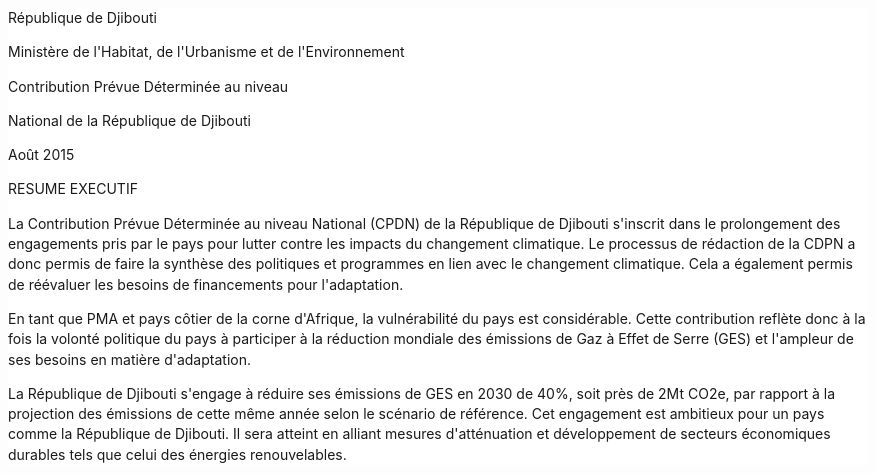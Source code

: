<meta http-equiv='Content-Type' content='text/html; charset=utf-8'> 

 

 

 

République de Djibouti 

Ministère de l'Habitat, de l'Urbanisme et de l'Environnement 

 

 

 

Contribution Prévue Déterminée au niveau 

National de la République de Djibouti 

 

 

 

 

 

 

 

 

 

 

 

 

 

 

Août 2015 

RESUME EXECUTIF 

La Contribution Prévue Déterminée au niveau National (CPDN) de la République de Djibouti s'inscrit 
dans le prolongement des engagements pris par le pays pour lutter contre les impacts du changement 
climatique. Le processus de rédaction de la CDPN a donc permis de faire la synthèse des politiques et 
programmes  en  lien  avec  le  changement  climatique.  Cela  a  également  permis  de  réévaluer  les 
besoins de financements pour l'adaptation.  

En tant que PMA et pays côtier de la corne d'Afrique, la vulnérabilité du pays est considérable. Cette 
contribution reflète donc à la fois la volonté politique du pays à participer à la réduction mondiale des 
émissions de Gaz à Effet de Serre (GES) et l'ampleur de ses besoins en matière d'adaptation. 

La  République  de  Djibouti  s'engage  à  réduire  ses  émissions  de  GES  en  2030  de  40%,  soit  près  de 
2Mt  CO2e,  par  rapport  à  la  projection  des  émissions  de  cette  même  année  selon  le  scénario  de 
référence.  Cet  engagement  est  ambitieux  pour  un  pays  comme  la  République  de  Djibouti.  Il  sera 
atteint en alliant mesures d'atténuation et développement de secteurs économiques durables tels que 
celui des énergies renouvelables.  
